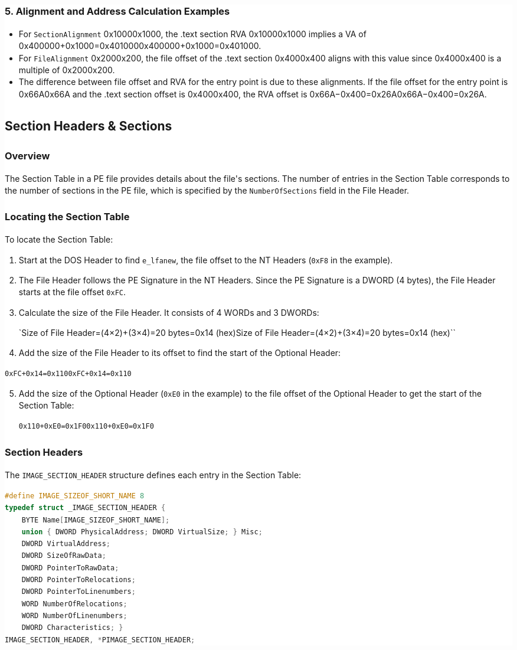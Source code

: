 ### 5\. Alignment and Address Calculation Examples

- For `SectionAlignment` 0x10000x1000, the .text section RVA 0x10000x1000 implies a VA of 0x400000+0x1000=0x4010000x400000+0x1000=0x401000.
- For `FileAlignment` 0x2000x200, the file offset of the .text section 0x4000x400 aligns with this value since 0x4000x400 is a multiple of 0x2000x200.
- The difference between file offset and RVA for the entry point is due to these alignments. If the file offset for the entry point is 0x66A0x66A and the .text section offset is 0x4000x400, the RVA offset is 0x66A−0x400=0x26A0x66A−0x400=0x26A.

## Section Headers & Sections

### Overview

The Section Table in a PE file provides details about the file's sections. The number of entries in the Section Table corresponds to the number of sections in the PE file, which is specified by the `NumberOfSections` field in the File Header.

### Locating the Section Table

To locate the Section Table:

1.  Start at the DOS Header to find `e_lfanew`, the file offset to the NT Headers (`0xF8` in the example).
    
2.  The File Header follows the PE Signature in the NT Headers. Since the PE Signature is a DWORD (4 bytes), the File Header starts at the file offset `0xFC`.
    
3.  Calculate the size of the File Header. It consists of 4 WORDs and 3 DWORDs:
    
    `Size of File Header=(4×2)+(3×4)=20 bytes=0x14 (hex)Size of File Header=(4×2)+(3×4)=20 bytes=0x14 (hex)``
    
4.  Add the size of the File Header to its offset to find the start of the Optional Header:
    
   `0xFC+0x14=0x1100xFC+0x14=0x110`
    
5.  Add the size of the Optional Header (`0xE0` in the example) to the file offset of the Optional Header to get the start of the Section Table:
    
    `0x110+0xE0=0x1F00x110+0xE0=0x1F0`
    

### Section Headers

The `IMAGE_SECTION_HEADER` structure defines each entry in the Section Table:

```c
#define IMAGE_SIZEOF_SHORT_NAME 8 
typedef struct _IMAGE_SECTION_HEADER { 
    BYTE Name[IMAGE_SIZEOF_SHORT_NAME]; 
    union { DWORD PhysicalAddress; DWORD VirtualSize; } Misc; 
    DWORD VirtualAddress; 
    DWORD SizeOfRawData; 
    DWORD PointerToRawData; 
    DWORD PointerToRelocations; 
    DWORD PointerToLinenumbers; 
    WORD NumberOfRelocations; 
    WORD NumberOfLinenumbers; 
    DWORD Characteristics; } 
IMAGE_SECTION_HEADER, *PIMAGE_SECTION_HEADER;
```
